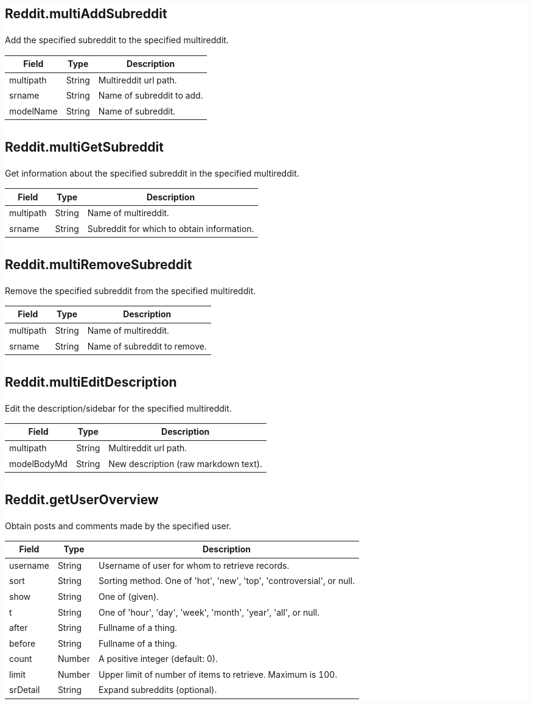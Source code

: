 ## Reddit.multiAddSubreddit
Add the specified subreddit to the specified multireddit.

| Field    | Type  | Description
|----------|-------|----------
| multipath| String| Multireddit url path.
| srname   | String| Name of subreddit to add.
| modelName| String| Name of subreddit.

## Reddit.multiGetSubreddit
Get information about the specified subreddit in the specified multireddit.

| Field    | Type  | Description
|----------|-------|----------
| multipath| String| Name of multireddit.
| srname   | String| Subreddit for which to obtain information.

## Reddit.multiRemoveSubreddit
Remove the specified subreddit from the specified multireddit.

| Field    | Type  | Description
|----------|-------|----------
| multipath| String| Name of multireddit.
| srname   | String| Name of subreddit to remove.

## Reddit.multiEditDescription
Edit the description/sidebar for the specified multireddit.

| Field      | Type  | Description
|------------|-------|----------
| multipath  | String| Multireddit url path.
| modelBodyMd| String| New description (raw markdown text).

## Reddit.getUserOverview
Obtain posts and comments made by the specified user.

| Field   | Type  | Description
|---------|-------|----------
| username| String| Username of user for whom to retrieve records.
| sort    | String| Sorting method. One of 'hot', 'new', 'top', 'controversial', or null.
| show    | String| One of (given).
| t       | String| One of 'hour', 'day', 'week', 'month', 'year', 'all', or null.
| after   | String| Fullname of a thing.
| before  | String| Fullname of a thing.
| count   | Number| A positive integer (default: 0).
| limit   | Number| Upper limit of number of items to retrieve. Maximum is 100.
| srDetail| String| Expand subreddits (optional).
